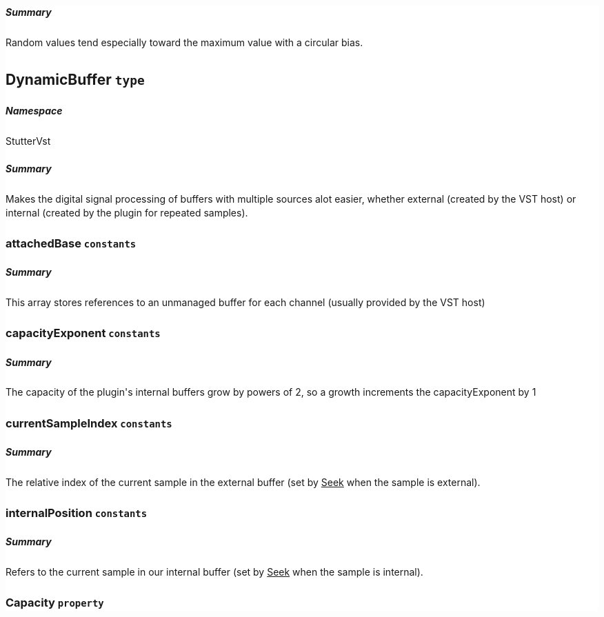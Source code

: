 ##### Summary

Random values tend especially toward the maximum value with a circular bias.

<a name='T-StutterVst-DynamicBuffer'></a>
## DynamicBuffer `type`

##### Namespace

StutterVst

##### Summary

Makes the digital signal processing of buffers with multiple sources alot easier,
 whether external (created by the VST host) or internal (created by the plugin for repeated samples).

<a name='F-StutterVst-DynamicBuffer-attachedBase'></a>
### attachedBase `constants`

##### Summary

This array stores references to an unmanaged buffer for each channel (usually provided by the VST host)

<a name='F-StutterVst-DynamicBuffer-capacityExponent'></a>
### capacityExponent `constants`

##### Summary

The capacity of the plugin's internal buffers grow by powers of 2, so a growth increments the capacityExponent by 1

<a name='F-StutterVst-DynamicBuffer-currentSampleIndex'></a>
### currentSampleIndex `constants`

##### Summary

The relative index of the current sample in the external buffer (set by [Seek](#M-StutterVst-DynamicBuffer-Seek-System-Int32- 'StutterVst.DynamicBuffer.Seek(System.Int32)') when the sample is external).

<a name='F-StutterVst-DynamicBuffer-internalPosition'></a>
### internalPosition `constants`

##### Summary

Refers to the current sample in our internal buffer (set by [Seek](#M-StutterVst-DynamicBuffer-Seek-System-Int32- 'StutterVst.DynamicBuffer.Seek(System.Int32)') when the sample is internal).

<a name='P-StutterVst-DynamicBuffer-Capacity'></a>
### Capacity `property`
